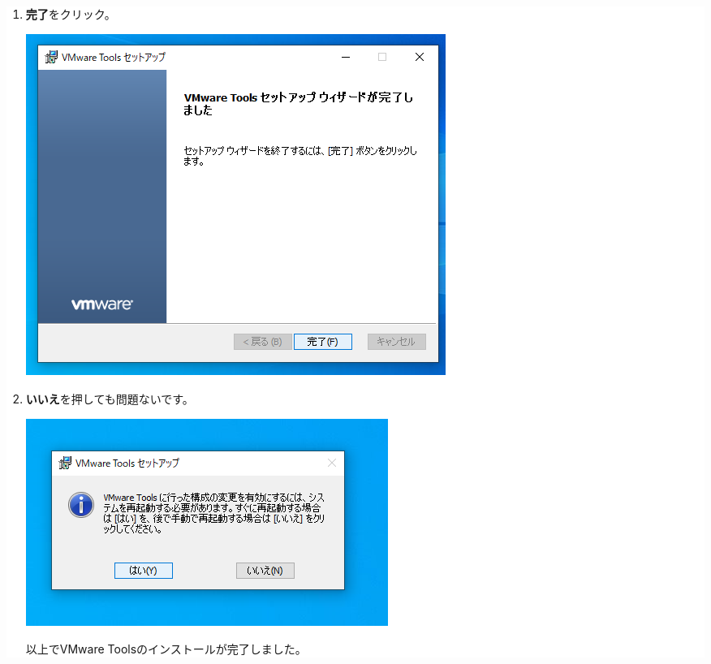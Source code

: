 1. **完了**をクリック。

    ![./img/README_2022-03-13-12-15-29.png](./img/README_2022-03-13-12-15-29.png)

1. **いいえ**を押しても問題ないです。

    ![./img/README_2022-03-13-12-16-42.png](./img/README_2022-03-13-12-16-42.png)

    以上でVMware Toolsのインストールが完了しました。
